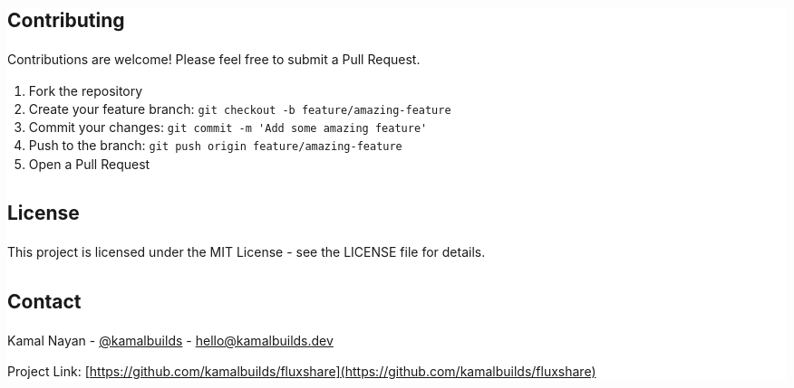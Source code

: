 ## Contributing

Contributions are welcome! Please feel free to submit a Pull Request.

1. Fork the repository
2. Create your feature branch: `git checkout -b feature/amazing-feature`
3. Commit your changes: `git commit -m 'Add some amazing feature'`
4. Push to the branch: `git push origin feature/amazing-feature`
5. Open a Pull Request

## License

This project is licensed under the MIT License - see the LICENSE file for details.

## Contact

Kamal Nayan - [@kamalbuilds](https://twitter.com/kamalbuilds) - hello@kamalbuilds.dev

Project Link: [https://github.com/kamalbuilds/fluxshare](https://github.com/kamalbuilds/fluxshare)
